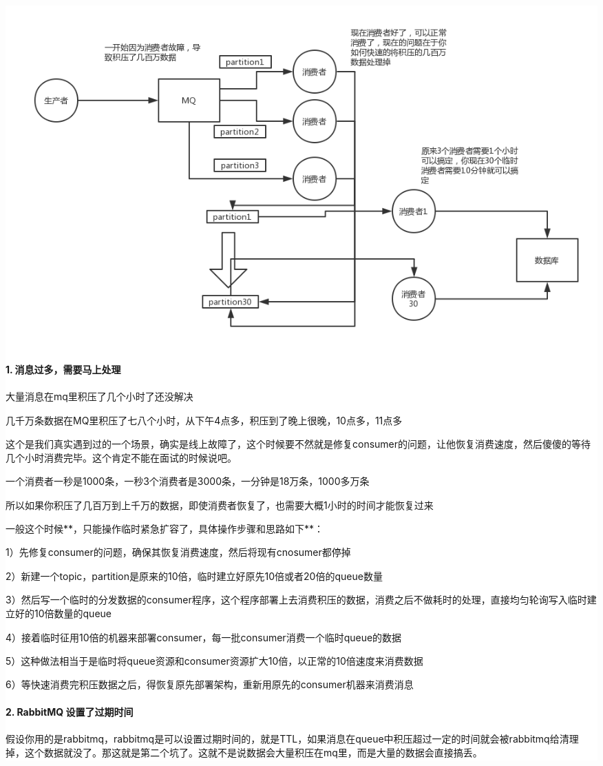 ![](./image/MQ/消息积压问题.png)

#### 1. 消息过多，需要马上处理

大量消息在mq里积压了几个小时了还没解决

几千万条数据在MQ里积压了七八个小时，从下午4点多，积压到了晚上很晚，10点多，11点多

这个是我们真实遇到过的一个场景，确实是线上故障了，这个时候要不然就是修复consumer的问题，让他恢复消费速度，然后傻傻的等待几个小时消费完毕。这个肯定不能在面试的时候说吧。

一个消费者一秒是1000条，一秒3个消费者是3000条，一分钟是18万条，1000多万条

所以如果你积压了几百万到上千万的数据，即使消费者恢复了，也需要大概1小时的时间才能恢复过来

一般这个时候**，只能操作临时紧急扩容了，具体操作步骤和思路如下**：

1）先修复consumer的问题，确保其恢复消费速度，然后将现有cnosumer都停掉

2）新建一个topic，partition是原来的10倍，临时建立好原先10倍或者20倍的queue数量

3）然后写一个临时的分发数据的consumer程序，这个程序部署上去消费积压的数据，消费之后不做耗时的处理，直接均匀轮询写入临时建立好的10倍数量的queue

4）接着临时征用10倍的机器来部署consumer，每一批consumer消费一个临时queue的数据

5）这种做法相当于是临时将queue资源和consumer资源扩大10倍，以正常的10倍速度来消费数据

6）等快速消费完积压数据之后，得恢复原先部署架构，重新用原先的consumer机器来消费消息

#### 2. RabbitMQ 设置了过期时间

假设你用的是rabbitmq，rabbitmq是可以设置过期时间的，就是TTL，如果消息在queue中积压超过一定的时间就会被rabbitmq给清理掉，这个数据就没了。那这就是第二个坑了。这就不是说数据会大量积压在mq里，而是大量的数据会直接搞丢。
